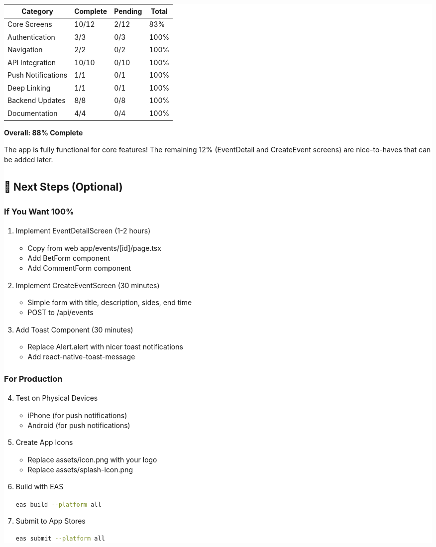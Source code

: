 | Category | Complete | Pending | Total |
|----------|----------|---------|-------|
| Core Screens | 10/12 | 2/12 | 83% |
| Authentication | 3/3 | 0/3 | 100% |
| Navigation | 2/2 | 0/2 | 100% |
| API Integration | 10/10 | 0/10 | 100% |
| Push Notifications | 1/1 | 0/1 | 100% |
| Deep Linking | 1/1 | 0/1 | 100% |
| Backend Updates | 8/8 | 0/8 | 100% |
| Documentation | 4/4 | 0/4 | 100% |

**Overall: 88% Complete**

The app is fully functional for core features! The remaining 12% (EventDetail and CreateEvent screens) are nice-to-haves that can be added later.

## 🎯 Next Steps (Optional)

### If You Want 100%
1. Implement EventDetailScreen (1-2 hours)
   - Copy from web app/events/[id]/page.tsx
   - Add BetForm component
   - Add CommentForm component

2. Implement CreateEventScreen (30 minutes)
   - Simple form with title, description, sides, end time
   - POST to /api/events

3. Add Toast Component (30 minutes)
   - Replace Alert.alert with nicer toast notifications
   - Add react-native-toast-message

### For Production
4. Test on Physical Devices
   - iPhone (for push notifications)
   - Android (for push notifications)

5. Create App Icons
   - Replace assets/icon.png with your logo
   - Replace assets/splash-icon.png

6. Build with EAS
   ```bash
   eas build --platform all
   ```

7. Submit to App Stores
   ```bash
   eas submit --platform all
   ```
